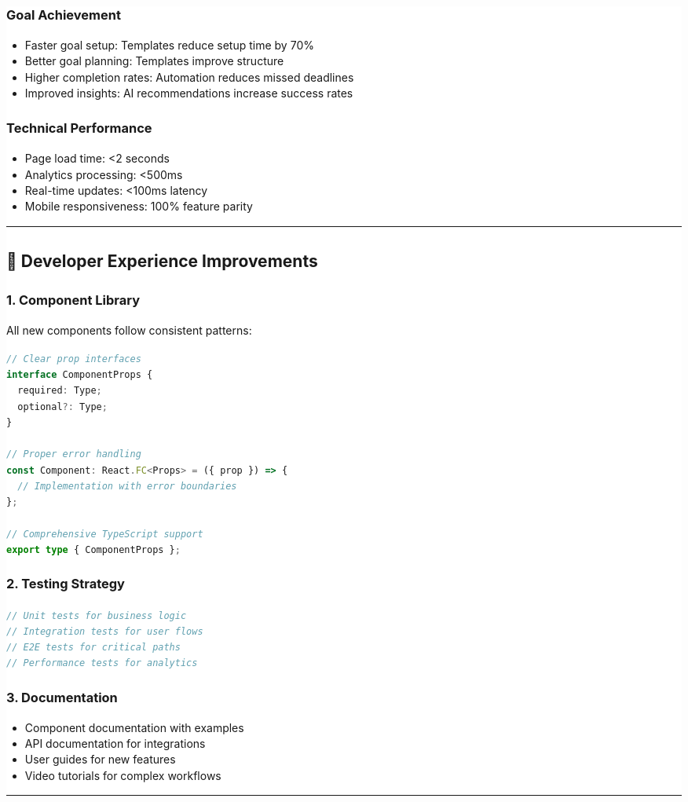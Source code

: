 ### **Goal Achievement**
- Faster goal setup: Templates reduce setup time by 70%
- Better goal planning: Templates improve structure
- Higher completion rates: Automation reduces missed deadlines
- Improved insights: AI recommendations increase success rates

### **Technical Performance**
- Page load time: <2 seconds
- Analytics processing: <500ms
- Real-time updates: <100ms latency
- Mobile responsiveness: 100% feature parity

---

## 🔧 **Developer Experience Improvements**

### **1. Component Library**
All new components follow consistent patterns:
```typescript
// Clear prop interfaces
interface ComponentProps {
  required: Type;
  optional?: Type;
}

// Proper error handling
const Component: React.FC<Props> = ({ prop }) => {
  // Implementation with error boundaries
};

// Comprehensive TypeScript support
export type { ComponentProps };
```

### **2. Testing Strategy**
```typescript
// Unit tests for business logic
// Integration tests for user flows
// E2E tests for critical paths
// Performance tests for analytics
```

### **3. Documentation**
- Component documentation with examples
- API documentation for integrations
- User guides for new features
- Video tutorials for complex workflows

---
